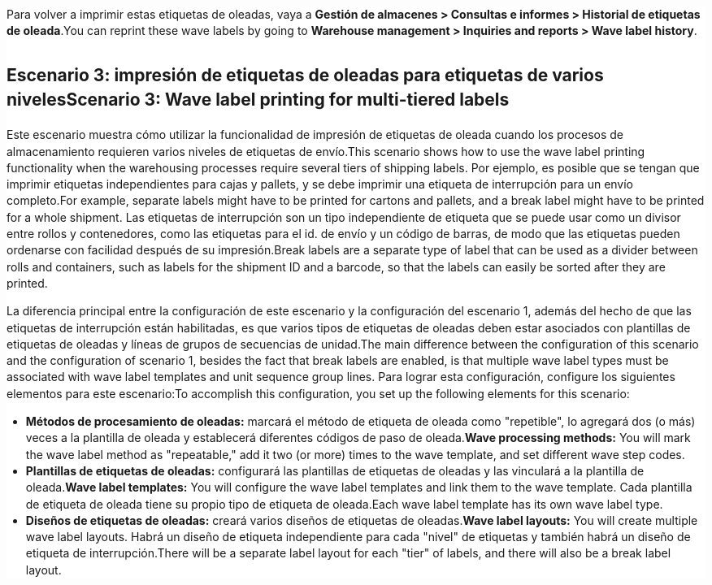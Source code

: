 <span data-ttu-id="a1b63-410">Para volver a imprimir estas etiquetas de oleadas, vaya a **Gestión de almacenes \> Consultas e informes \> Historial de etiquetas de oleada**.</span><span class="sxs-lookup"><span data-stu-id="a1b63-410">You can reprint these wave labels by going to **Warehouse management \> Inquiries and reports \> Wave label history**.</span></span>

## <a name="scenario-3-wave-label-printing-for-multi-tiered-labels"></a><span data-ttu-id="a1b63-411">Escenario 3: impresión de etiquetas de oleadas para etiquetas de varios niveles</span><span class="sxs-lookup"><span data-stu-id="a1b63-411">Scenario 3: Wave label printing for multi-tiered labels</span></span>

<span data-ttu-id="a1b63-412">Este escenario muestra cómo utilizar la funcionalidad de impresión de etiquetas de oleada cuando los procesos de almacenamiento requieren varios niveles de etiquetas de envío.</span><span class="sxs-lookup"><span data-stu-id="a1b63-412">This scenario shows how to use the wave label printing functionality when the warehousing processes require several tiers of shipping labels.</span></span> <span data-ttu-id="a1b63-413">Por ejemplo, es posible que se tengan que imprimir etiquetas independientes para cajas y pallets, y se debe imprimir una etiqueta de interrupción para un envío completo.</span><span class="sxs-lookup"><span data-stu-id="a1b63-413">For example, separate labels might have to be printed for cartons and pallets, and a break label might have to be printed for a whole shipment.</span></span> <span data-ttu-id="a1b63-414">Las etiquetas de interrupción son un tipo independiente de etiqueta que se puede usar como un divisor entre rollos y contenedores, como las etiquetas para el id. de envío y un código de barras, de modo que las etiquetas pueden ordenarse con facilidad después de su impresión.</span><span class="sxs-lookup"><span data-stu-id="a1b63-414">Break labels are a separate type of label that can be used as a divider between rolls and containers, such as labels for the shipment ID and a barcode, so that the labels can easily be sorted after they are printed.</span></span>

<span data-ttu-id="a1b63-415">La diferencia principal entre la configuración de este escenario y la configuración del escenario 1, además del hecho de que las etiquetas de interrupción están habilitadas, es que varios tipos de etiquetas de oleadas deben estar asociados con plantillas de etiquetas de oleadas y líneas de grupos de secuencias de unidad.</span><span class="sxs-lookup"><span data-stu-id="a1b63-415">The main difference between the configuration of this scenario and the configuration of scenario 1, besides the fact that break labels are enabled, is that multiple wave label types must be associated with wave label templates and unit sequence group lines.</span></span> <span data-ttu-id="a1b63-416">Para lograr esta configuración, configure los siguientes elementos para este escenario:</span><span class="sxs-lookup"><span data-stu-id="a1b63-416">To accomplish this configuration, you set up the following elements for this scenario:</span></span>

- <span data-ttu-id="a1b63-417">**Métodos de procesamiento de oleadas:** marcará el método de etiqueta de oleada como "repetible", lo agregará dos (o más) veces a la plantilla de oleada y establecerá diferentes códigos de paso de oleada.</span><span class="sxs-lookup"><span data-stu-id="a1b63-417">**Wave processing methods:** You will mark the wave label method as "repeatable," add it two (or more) times to the wave template, and set different wave step codes.</span></span>
- <span data-ttu-id="a1b63-418">**Plantillas de etiquetas de oleadas:** configurará las plantillas de etiquetas de oleadas y las vinculará a la plantilla de oleada.</span><span class="sxs-lookup"><span data-stu-id="a1b63-418">**Wave label templates:** You will configure the wave label templates and link them to the wave template.</span></span> <span data-ttu-id="a1b63-419">Cada plantilla de etiqueta de oleada tiene su propio tipo de etiqueta de oleada.</span><span class="sxs-lookup"><span data-stu-id="a1b63-419">Each wave label template has its own wave label type.</span></span>
- <span data-ttu-id="a1b63-420">**Diseños de etiquetas de oleadas:** creará varios diseños de etiquetas de oleadas.</span><span class="sxs-lookup"><span data-stu-id="a1b63-420">**Wave label layouts:** You will create multiple wave label layouts.</span></span> <span data-ttu-id="a1b63-421">Habrá un diseño de etiqueta independiente para cada "nivel" de etiquetas y también habrá un diseño de etiqueta de interrupción.</span><span class="sxs-lookup"><span data-stu-id="a1b63-421">There will be a separate label layout for each "tier" of labels, and there will also be a break label layout.</span></span>
